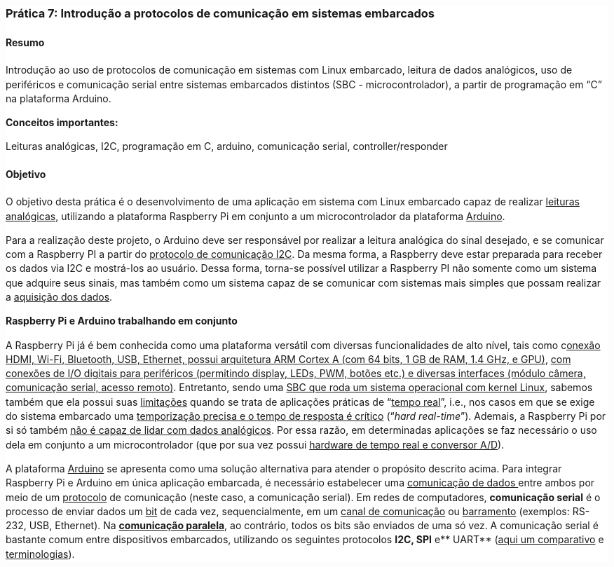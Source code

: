### Prática 7: Introdução a protocolos de comunicação em sistemas embarcados


#### Resumo

Introdução ao uso de protocolos de comunicação em sistemas com Linux embarcado, leitura de dados analógicos, uso de periféricos  e comunicação serial entre sistemas embarcados distintos (SBC - microcontrolador), a partir de programação em “C” na plataforma Arduino.

**Conceitos importantes:**

Leituras analógicas, I2C, programação em C, arduino, comunicação serial, controller/responder


#### Objetivo

O objetivo desta prática é o desenvolvimento de uma aplicação em sistema com Linux embarcado capaz de realizar <span style="text-decoration:underline;">leituras analógicas</span>, utilizando a plataforma Raspberry Pi em conjunto a um microcontrolador da plataforma <span style="text-decoration:underline;">Arduino</span>.

Para a realização deste projeto, o Arduino deve ser responsável por realizar a leitura analógica do sinal desejado, e se comunicar com a Raspberry PI a partir do <span style="text-decoration:underline;">protocolo de comunicação I2C</span>. Da mesma forma, a Raspberry deve estar preparada para receber os dados via I2C e mostrá-los ao usuário. Dessa forma, torna-se possível utilizar a Raspberry PI não somente como um sistema que adquire seus sinais, mas também como um sistema capaz de se comunicar com sistemas mais simples que possam realizar a <span style="text-decoration:underline;">aquisição dos dados</span>.

**Raspberry Pi e Arduino trabalhando em conjunto**

A Raspberry Pi já é bem conhecida como uma plataforma versátil com diversas funcionalidades de alto nível, tais como c<span style="text-decoration:underline;">onexão HDMI, Wi-Fi, Bluetooth, USB, Ethernet, possui arquitetura ARM Cortex A (com 64 bits, 1 GB de RAM, 1.4 GHz, e GPU)</span>, <span style="text-decoration:underline;">com conexões de I/O digitais para periféricos (permitindo display, LEDs, PWM, botões etc.) e diversas interfaces (módulo câmera, comunicação serial, acesso remoto)</span>.  Entretanto, sendo uma <span style="text-decoration:underline;">SBC que roda um sistema operacional com kernel Linux</span>, sabemos também que ela possui suas <span style="text-decoration:underline;">limitações</span> quando se trata de aplicações práticas de “<span style="text-decoration:underline;">tempo real</span>”, i.e., nos casos em que se exige do sistema embarcado uma <span style="text-decoration:underline;">temporização precisa e o tempo de resposta é crítico</span> (“_hard real-time_”). Ademais, a Raspberry Pi por si só também <span style="text-decoration:underline;">não é capaz de lidar com dados analógicos</span>. Por essa razão, em determinadas aplicações se faz necessário o uso dela em conjunto a um microcontrolador (que por sua vez possui <span style="text-decoration:underline;">hardware de tempo real e conversor A/D</span>). 

A plataforma [Arduino](https://www.arduino.cc) se apresenta como uma solução alternativa para atender o propósito descrito acima. Para integrar Raspberry Pi e Arduino em única aplicação embarcada, é necessário estabelecer uma <span style="text-decoration:underline;">comunicação de dados </span>entre ambos por meio de um <span style="text-decoration:underline;">protocolo</span> de comunicação (neste caso, a comunicação serial). Em redes de computadores, **comunicação serial** é o processo de enviar dados um [bit](https://pt.wikipedia.org/wiki/Bit) de cada vez, sequencialmente, em um [canal de comunicação](https://pt.wikipedia.org/wiki/Canal_de_comunica%C3%A7%C3%A3o) ou [barramento](https://pt.wikipedia.org/wiki/Barramento) (exemplos: RS-232, USB, Ethernet). Na **[comunicação paralela](https://pt.wikipedia.org/wiki/Comunica%C3%A7%C3%A3o_paralela)**, ao contrário, todos os bits são enviados de uma só vez. A comunicação serial é bastante comum entre dispositivos embarcados, utilizando os seguintes protocolos **I2C, SPI** e** UART** ([aqui um comparativo](https://www.robocore.net/tutoriais/comparacao-entre-protocolos-de-comunicacao-serial.html) e [terminologias](https://www.totalphase.com/blog/2021/12/i2c-vs-spi-vs-uart-introduction-and-comparison-similarities-differences/)). 
